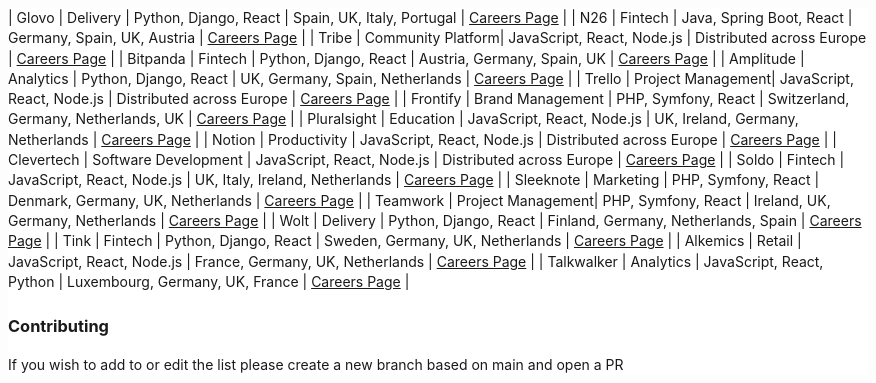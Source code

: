 | Glovo        | Delivery          | Python, Django, React    | Spain, UK, Italy, Portugal  | [Careers Page](https://jobs.glovoapp.com/en/) |
| N26          | Fintech           | Java, Spring Boot, React | Germany, Spain, UK, Austria | [Careers Page](https://n26.com/en-eu/careers) |
| Tribe        | Community Platform| JavaScript, React, Node.js | Distributed across Europe    | [Careers Page](https://tribe.so/careers) |
| Bitpanda     | Fintech           | Python, Django, React    | Austria, Germany, Spain, UK | [Careers Page](https://www.bitpanda.com/en/careers) |
| Amplitude    | Analytics         | Python, Django, React    | UK, Germany, Spain, Netherlands | [Careers Page](https://amplitude.com/careers) |
| Trello       | Project Management| JavaScript, React, Node.js | Distributed across Europe    | [Careers Page](https://trello.com/jobs) |
| Frontify     | Brand Management  | PHP, Symfony, React      | Switzerland, Germany, Netherlands, UK | [Careers Page](https://www.frontify.com/en/careers/) |
| Pluralsight  | Education         | JavaScript, React, Node.js | UK, Ireland, Germany, Netherlands | [Careers Page](https://www.pluralsight.com/careers) |
| Notion       | Productivity      | JavaScript, React, Node.js | Distributed across Europe    | [Careers Page](https://www.notion.so/careers) |
| Clevertech   | Software Development | JavaScript, React, Node.js | Distributed across Europe    | [Careers Page](https://www.clevertech.biz/careers) |
| Soldo        | Fintech           | JavaScript, React, Node.js | UK, Italy, Ireland, Netherlands | [Careers Page](https://www.soldo.com/en/careers/) |
| Sleeknote    | Marketing         | PHP, Symfony, React      | Denmark, Germany, UK, Netherlands | [Careers Page](https://sleeknote.com/careers) |
| Teamwork     | Project Management| PHP, Symfony, React      | Ireland, UK, Germany, Netherlands | [Careers Page](https://www.teamwork.com/careers/) |
| Wolt         | Delivery          | Python, Django, React    | Finland, Germany, Netherlands, Spain | [Careers Page](https://wolt.com/en/jobs) |
| Tink         | Fintech           | Python, Django, React    | Sweden, Germany, UK, Netherlands | [Careers Page](https://tink.com/careers/) |
| Alkemics     | Retail            | JavaScript, React, Node.js | France, Germany, UK, Netherlands | [Careers Page](https://www.alkemics.com/careers) |
| Talkwalker   | Analytics         | JavaScript, React, Python | Luxembourg, Germany, UK, France | [Careers Page](https://www.talkwalker.com/careers) |

### Contributing
If you wish to add to or edit the list please create a new branch based on main and open a PR
